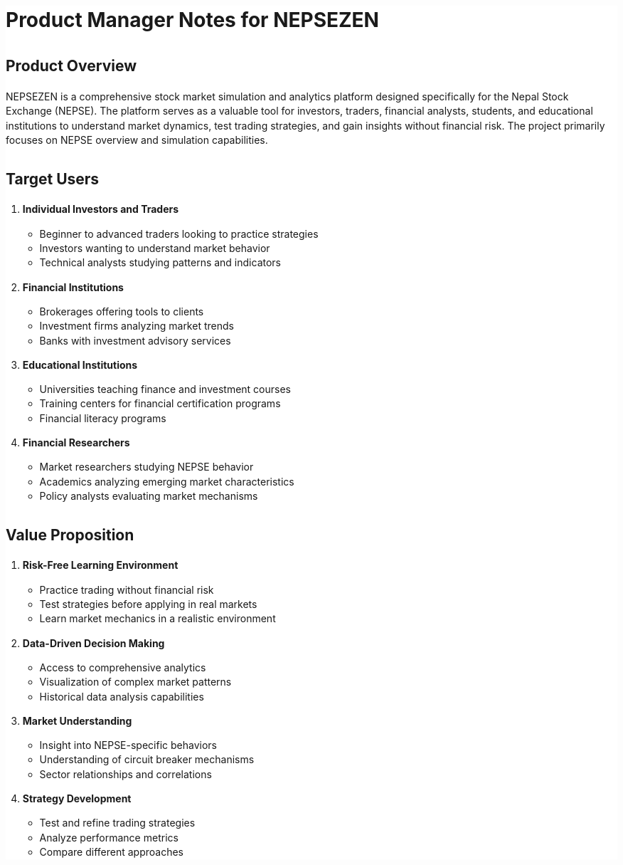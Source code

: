 # Product Manager Notes for NEPSEZEN


## Product Overview

NEPSEZEN is a comprehensive stock market simulation and analytics platform designed specifically for the Nepal Stock Exchange (NEPSE). The platform serves as a valuable tool for investors, traders, financial analysts, students, and educational institutions to understand market dynamics, test trading strategies, and gain insights without financial risk. The project primarily focuses on NEPSE overview and simulation capabilities.

## Target Users

1. **Individual Investors and Traders**
   - Beginner to advanced traders looking to practice strategies
   - Investors wanting to understand market behavior
   - Technical analysts studying patterns and indicators

2. **Financial Institutions**
   - Brokerages offering tools to clients
   - Investment firms analyzing market trends
   - Banks with investment advisory services

3. **Educational Institutions**
   - Universities teaching finance and investment courses
   - Training centers for financial certification programs
   - Financial literacy programs

4. **Financial Researchers**
   - Market researchers studying NEPSE behavior
   - Academics analyzing emerging market characteristics
   - Policy analysts evaluating market mechanisms

## Value Proposition

1. **Risk-Free Learning Environment**
   - Practice trading without financial risk
   - Test strategies before applying in real markets
   - Learn market mechanics in a realistic environment

2. **Data-Driven Decision Making**
   - Access to comprehensive analytics
   - Visualization of complex market patterns
   - Historical data analysis capabilities

3. **Market Understanding**
   - Insight into NEPSE-specific behaviors
   - Understanding of circuit breaker mechanisms
   - Sector relationships and correlations

4. **Strategy Development**
   - Test and refine trading strategies
   - Analyze performance metrics
   - Compare different approaches
